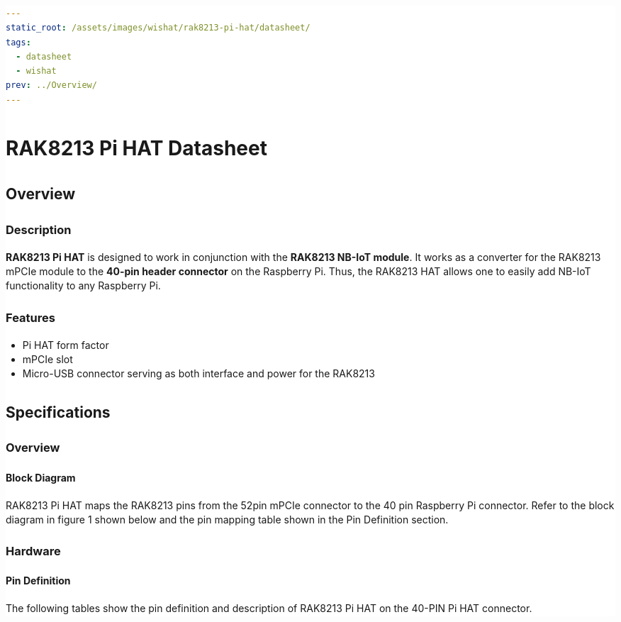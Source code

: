```yaml
---
static_root: /assets/images/wishat/rak8213-pi-hat/datasheet/
tags: 
  - datasheet
  - wishat
prev: ../Overview/
---
```


# RAK8213 Pi HAT Datasheet



## Overview

### Description

**RAK8213 Pi HAT** is designed to work in conjunction with the **RAK8213 NB-IoT module**. It works as a converter for the RAK8213 mPCIe module to the **40-pin header connector** on the Raspberry Pi. Thus, the RAK8213 HAT allows one to easily add NB-IoT functionality to any Raspberry Pi.

### Features

- Pi HAT form factor 
- mPCIe slot
- Micro-USB connector serving as both interface and power for the RAK8213

## Specifications

### Overview

#### Block Diagram

RAK8213 Pi HAT maps the RAK8213 pins from the 52pin mPCIe connector to the 40 pin Raspberry Pi connector. Refer to the block diagram in figure 1 shown below and the pin mapping table shown in the Pin Definition section. 

<rk-img
  :src="`${$frontmatter.static_root}/rak8213_block_diagram.png`"
  width="60%"
  caption="RAK8213 Pi HAT Block Diagram"
/>

### Hardware

#### Pin Definition

The following tables show the pin definition and description of RAK8213 Pi HAT on the 40-PIN Pi HAT connector.
